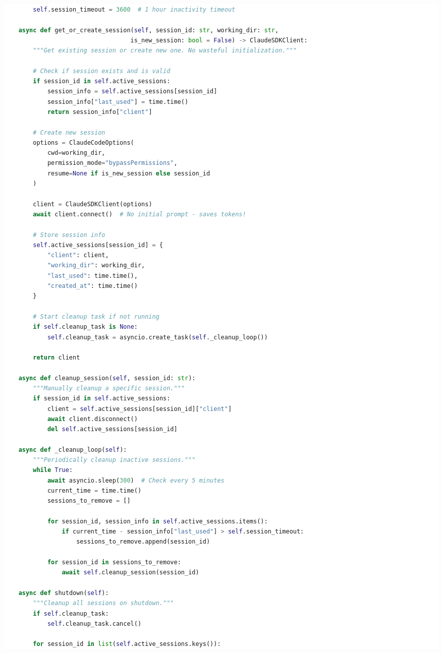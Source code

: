 ```python
        self.session_timeout = 3600  # 1 hour inactivity timeout

    async def get_or_create_session(self, session_id: str, working_dir: str,
                                   is_new_session: bool = False) -> ClaudeSDKClient:
        """Get existing session or create new one. No wasteful initialization."""

        # Check if session exists and is valid
        if session_id in self.active_sessions:
            session_info = self.active_sessions[session_id]
            session_info["last_used"] = time.time()
            return session_info["client"]

        # Create new session
        options = ClaudeCodeOptions(
            cwd=working_dir,
            permission_mode="bypassPermissions",
            resume=None if is_new_session else session_id
        )

        client = ClaudeSDKClient(options)
        await client.connect()  # No initial prompt - saves tokens!

        # Store session info
        self.active_sessions[session_id] = {
            "client": client,
            "working_dir": working_dir,
            "last_used": time.time(),
            "created_at": time.time()
        }

        # Start cleanup task if not running
        if self.cleanup_task is None:
            self.cleanup_task = asyncio.create_task(self._cleanup_loop())

        return client

    async def cleanup_session(self, session_id: str):
        """Manually cleanup a specific session."""
        if session_id in self.active_sessions:
            client = self.active_sessions[session_id]["client"]
            await client.disconnect()
            del self.active_sessions[session_id]

    async def _cleanup_loop(self):
        """Periodically cleanup inactive sessions."""
        while True:
            await asyncio.sleep(300)  # Check every 5 minutes
            current_time = time.time()
            sessions_to_remove = []

            for session_id, session_info in self.active_sessions.items():
                if current_time - session_info["last_used"] > self.session_timeout:
                    sessions_to_remove.append(session_id)

            for session_id in sessions_to_remove:
                await self.cleanup_session(session_id)

    async def shutdown(self):
        """Cleanup all sessions on shutdown."""
        if self.cleanup_task:
            self.cleanup_task.cancel()

        for session_id in list(self.active_sessions.keys()):
```